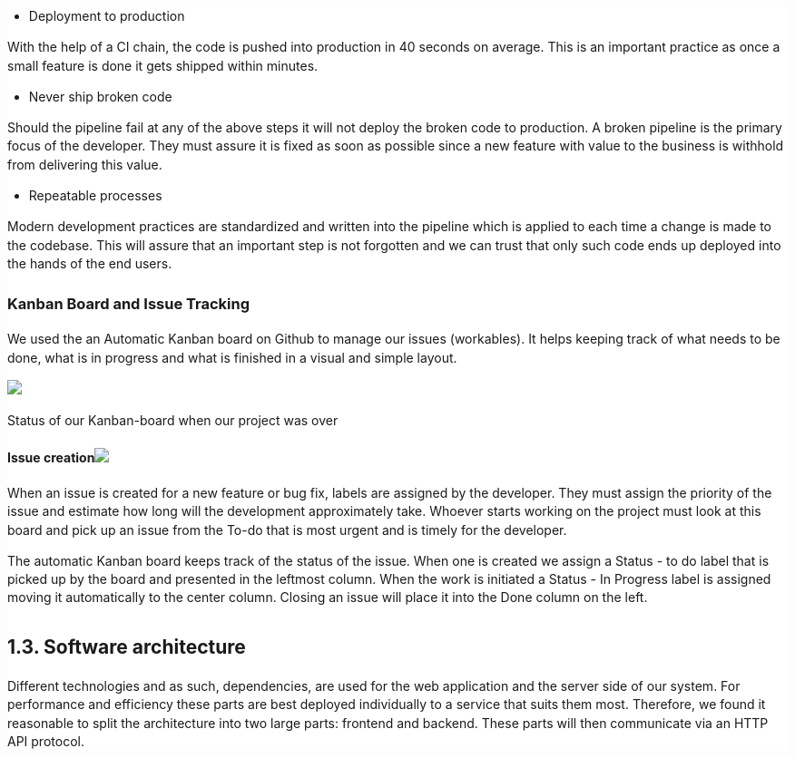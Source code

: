 -   Deployment to production
    

With the help of a CI chain, the code is pushed into production in 40 seconds on average. This is an important practice as once a small feature is done it gets shipped within minutes.

-   Never ship broken code
    

Should the pipeline fail at any of the above steps it will not deploy the broken code to production. A broken pipeline is the primary focus of the developer. They must assure it is fixed as soon as possible since a new feature with value to the business is withhold from delivering this value.

-   Repeatable processes
    

Modern development practices are standardized and written into the pipeline which is applied to each time a change is made to the codebase. This will assure that an important step is not forgotten and we can trust that only such code ends up deployed into the hands of the end users.

  

### Kanban Board and Issue Tracking

We used the an Automatic Kanban board on Github to manage our issues (workables). It helps keeping track of what needs to be done, what is in progress and what is finished in a visual and simple layout.

  

![](https://lh4.googleusercontent.com/LJIEY_KVT7jpo2hYSKS9D5Q8HlRCe0w7cHYFpoP8SXjB0YsSQAwz1NEnni97qOrRZCtvSNWVZIStJcM7gMJ0d-MRstAf1-jnYkWbZbgl2v6B9IBaq-52_Y4sQ03uICPpqn-8JbBW)

Status of our Kanban-board when our project was over

  

#### Issue creation![](https://lh3.googleusercontent.com/2wdltQEip9D2qAeha_ThcwIVCOlFimzPfF_wiM7TYGsZMRrxKnqQLEW87EjOy8ngcDiH4lQetnd91enw99_VCCv9FyYi9-WjWVJ9Yzq9Mksy6Fpu9li73U-IwRskd6gub658Em4m)

When an issue is created for a new feature or bug fix, labels are assigned by the developer. They must assign the priority of the issue and estimate how long will the development approximately take. Whoever starts working on the project must look at this board and pick up an issue from the To-do that is most urgent and is timely for the developer.

  

The automatic Kanban board keeps track of the status of the issue. When one is created we assign a Status - to do label that is picked up by the board and presented in the leftmost column. When the work is initiated a Status - In Progress label is assigned moving it automatically to the center column. Closing an issue will place it into the Done column on the left.

  

## 1.3. Software architecture

Different technologies and as such, dependencies, are used for the web application and the server side of our system. For performance and efficiency these parts are best deployed individually to a service that suits them most. Therefore, we found it reasonable to split the architecture into two large parts: frontend and backend. These parts will then communicate via an HTTP API protocol.
